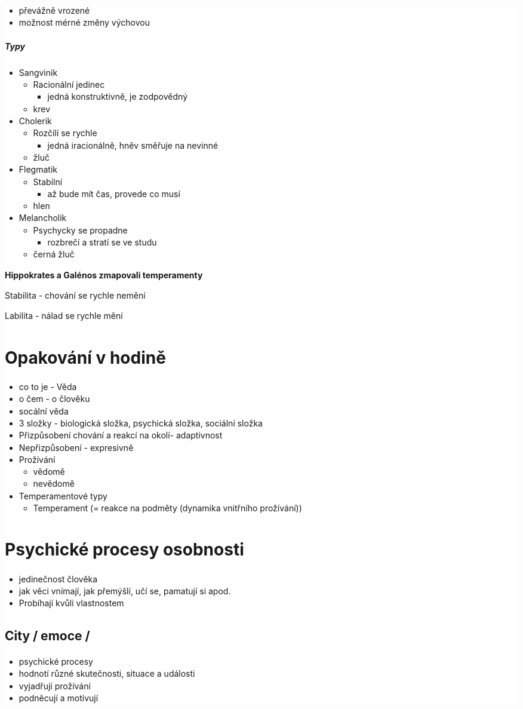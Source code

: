 -   převážně vrozené
-   možnost mérné změny výchovou

##### Typy

-   Sangvinik
    -   Racionální jedinec
        -   jedná konstruktivně, je zodpovědný
    -   krev
-   Cholerik
    -   Rozčílí se rychle
        -   jedná iracionálně, hněv směřuje na nevinné
    -   žluč
-   Flegmatik
    -   Stabilní
        -   až bude mít čas, provede co musí
    -   hlen
-   Melancholik
    -   Psychycky se propadne
        -   rozbrečí a stratí se ve studu
    -   černá žluč

**Hippokrates a Galénos zmapovali temperamenty**

Stabilita - chování se rychle nemění

Labilita - nálad se rychle mění

# Opakování v hodině

-   co to je - Věda
-   o čem - o člověku
-   socální věda
-   3 složky - biologická složka, psychická složka, sociální složka
-   Přizpůsobení chování a reakcí na okolí- adaptivnost
-   Nepřizpůsobení - expresivně
-   Prožívání
    -   vědomě
    -   nevědomě
-   Temperamentové typy
    -   Temperament (= reakce na podměty (dynamika vnitřního prožívání))

# Psychické procesy osobnosti

-   jedinečnost člověka
-   jak věci vnímají, jak přemýšlí, učí se, pamatují si apod.
-   Probíhají kvůli vlastnostem

## City / emoce /

-   psychické procesy
-   hodnotí různé skutečnosti, situace a události
-   vyjadřují prožívání
-   podněcují a motivují
